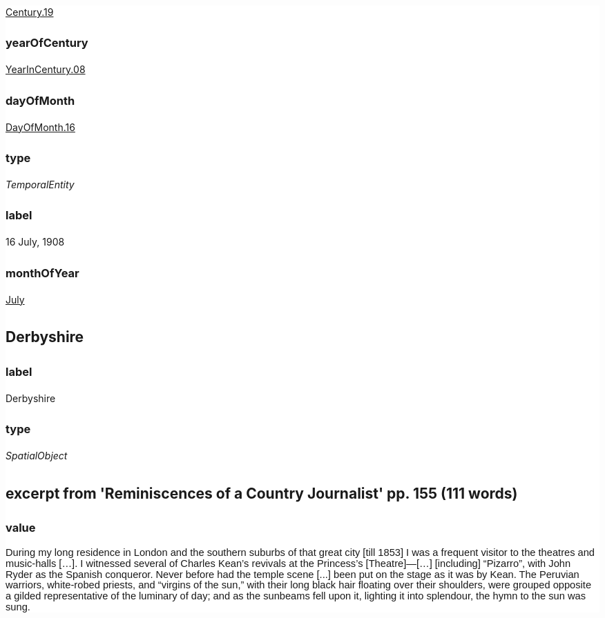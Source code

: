 
[Century.19](#Century.19)

### yearOfCentury


[YearInCentury.08](#YearInCentury.08)

### dayOfMonth


[DayOfMonth.16](#DayOfMonth.16)

### type


*TemporalEntity*

### label


16 July, 1908

### monthOfYear


[July](#July)

## Derbyshire

### label


Derbyshire

### type


*SpatialObject*

## excerpt from 'Reminiscences of a Country Journalist' pp. 155 (111 words)

### value


<p class="MsoNormal" style="margin: 0cm 0cm 8pt; line-height: 15.693334px; font-size: 11pt; font-family: Calibri, sans-serif;">During my long residence in London and the southern suburbs of that great city [till 1853] I was a frequent visitor to the theatres and music-halls [&hellip;]. I witnessed several of Charles Kean&rsquo;s revivals at the Princess&rsquo;s [Theatre]&mdash;[&hellip;] [including] &ldquo;Pizarro&rdquo;, with John Ryder as the Spanish conqueror. Never before had the temple scene [...] been put on the stage as it was by Kean. The Peruvian warriors, white-robed priests, and &ldquo;virgins of the sun,&rdquo; with their long black hair floating over their shoulders, were grouped opposite a gilded representative of the luminary of day; and as the sunbeams fell upon it, lighting it into splendour, the hymn to the sun was sung.</p>
